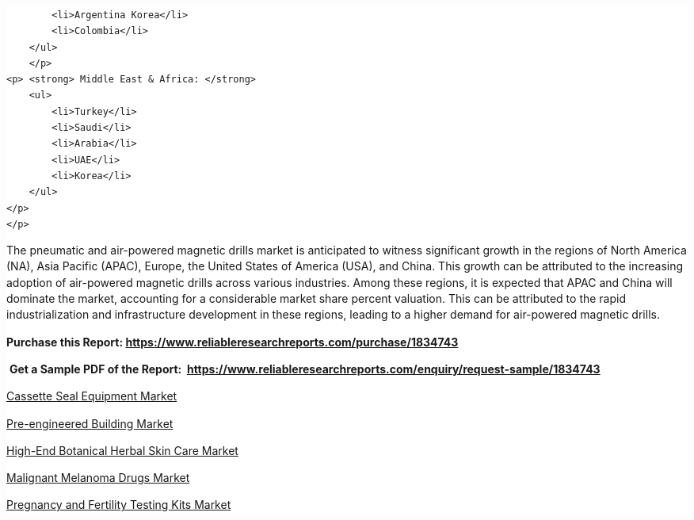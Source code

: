             <li>Argentina Korea</li>
            <li>Colombia</li>
        </ul>
        </p> 
    <p> <strong> Middle East & Africa: </strong>
        <ul>
            <li>Turkey</li>
            <li>Saudi</li>
            <li>Arabia</li>
            <li>UAE</li>
            <li>Korea</li>
        </ul>
    </p>
    </p>
<p><p>The pneumatic and air-powered magnetic drills market is anticipated to witness significant growth in the regions of North America (NA), Asia Pacific (APAC), Europe, the United States of America (USA), and China. This growth can be attributed to the increasing adoption of air-powered magnetic drills across various industries. Among these regions, it is expected that APAC and China will dominate the market, accounting for a considerable market share percent valuation. This can be attributed to the rapid industrialization and infrastructure development in these regions, leading to a higher demand for air-powered magnetic drills.</p></p>
<p><strong>Purchase this Report: <a href="https://www.reliableresearchreports.com/purchase/1834743">https://www.reliableresearchreports.com/purchase/1834743</a></strong></p>
<p>&nbsp;<strong>Get a Sample PDF of the Report:&nbsp;&nbsp;<a href="https://www.reliableresearchreports.com/enquiry/request-sample/1834743">https://www.reliableresearchreports.com/enquiry/request-sample/1834743</a></strong></p>
<p><strong></strong></p>
<p><p><a href="https://medium.com/@debradaniels04/cassette-seal-equipment-market-size-cagr-trends-2024-2030-4fa546113d19">Cassette Seal Equipment Market</a></p><p><a href="https://github.com/ruslanpoljakovrd177/Market-Research-Report-List-1/blob/main/pre-engineered-building-market.md">Pre-engineered Building Market</a></p><p><a href="https://medium.com/@sandramurphy56/high-end-botanical-herbal-skin-care-market-trends-forecast-and-competitive-analysis-to-2030-0ab197a9e734">High-End Botanical Herbal Skin Care Market</a></p><p><a href="https://www.linkedin.com/pulse/decoding-malignant-melanoma-drugs-market-deep-dive-latest/">Malignant Melanoma Drugs Market</a></p><p><a href="https://github.com/grishafomin4852/Market-Research-Report-List-1/blob/main/pregnancy-and-fertility-testing-kits-market.md">Pregnancy and Fertility Testing Kits Market</a></p></p>